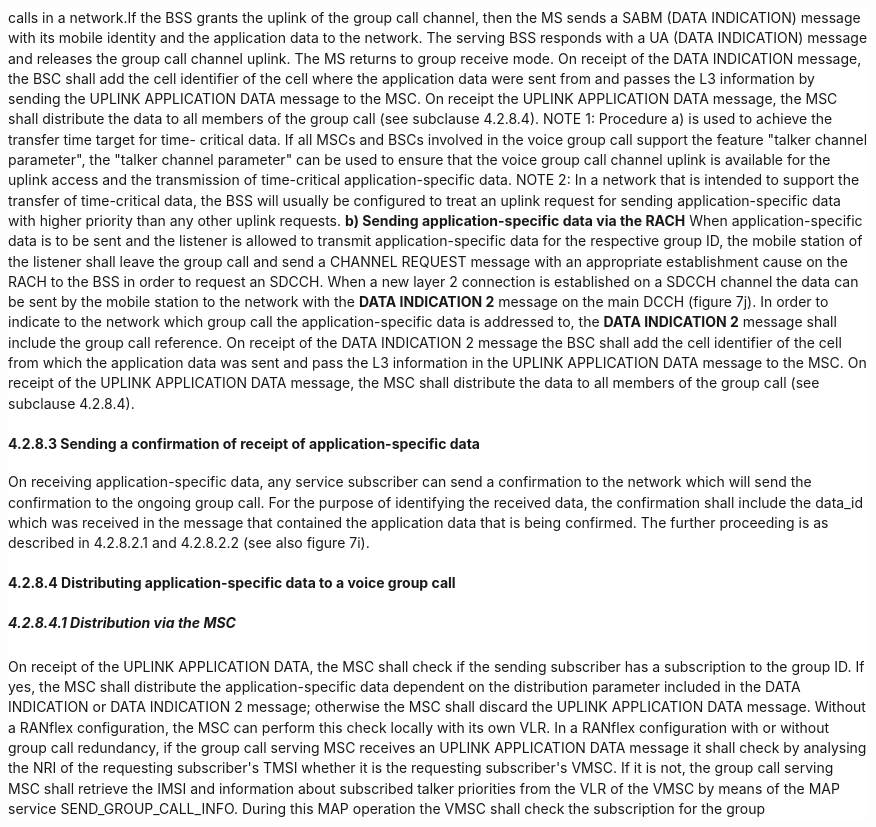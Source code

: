 calls in a network.If the BSS grants the uplink of the group call channel,
then the MS sends a SABM (DATA INDICATION) message with its mobile identity
and the application data to the network. The serving BSS responds with a UA
(DATA INDICATION) message and releases the group call channel uplink. The MS
returns to group receive mode.
On receipt of the DATA INDICATION message, the BSC shall add the cell
identifier of the cell where the application data were sent from and passes
the L3 information by sending the UPLINK APPLICATION DATA message to the MSC.
On receipt the UPLINK APPLICATION DATA message, the MSC shall distribute the
data to all members of the group call (see subclause 4.2.8.4).
NOTE 1: Procedure a) is used to achieve the transfer time target for time-
critical data. If all MSCs and BSCs involved in the voice group call support
the feature \"talker channel parameter\", the \"talker channel parameter\" can
be used to ensure that the voice group call channel uplink is available for
the uplink access and the transmission of time-critical application-specific
data.
NOTE 2: In a network that is intended to support the transfer of time-critical
data, the BSS will usually be configured to treat an uplink request for
sending application-specific data with higher priority than any other uplink
requests.
**b) Sending application-specific data via the RACH**
When application-specific data is to be sent and the listener is allowed to
transmit application-specific data for the respective group ID, the mobile
station of the listener shall leave the group call and send a CHANNEL REQUEST
message with an appropriate establishment cause on the RACH to the BSS in
order to request an SDCCH. When a new layer 2 connection is established on a
SDCCH channel the data can be sent by the mobile station to the network with
the **DATA INDICATION 2** message on the main DCCH (figure 7j).
In order to indicate to the network which group call the application-specific
data is addressed to, the **DATA INDICATION 2** message shall include the
group call reference.
On receipt of the DATA INDICATION 2 message the BSC shall add the cell
identifier of the cell from which the application data was sent and pass the
L3 information in the UPLINK APPLICATION DATA message to the MSC.
On receipt of the UPLINK APPLICATION DATA message, the MSC shall distribute
the data to all members of the group call (see subclause 4.2.8.4).
#### 4.2.8.3 Sending a confirmation of receipt of application-specific data
On receiving application-specific data, any service subscriber can send a
confirmation to the network which will send the confirmation to the ongoing
group call.
For the purpose of identifying the received data, the confirmation shall
include the data_id which was received in the message that contained the
application data that is being confirmed.
The further proceeding is as described in 4.2.8.2.1 and 4.2.8.2.2 (see also
figure 7i).
#### 4.2.8.4 Distributing application-specific data to a voice group call
##### 4.2.8.4.1 Distribution via the MSC
On receipt of the UPLINK APPLICATION DATA, the MSC shall check if the sending
subscriber has a subscription to the group ID. If yes, the MSC shall
distribute the application-specific data dependent on the distribution
parameter included in the DATA INDICATION or DATA INDICATION 2 message;
otherwise the MSC shall discard the UPLINK APPLICATION DATA message.
Without a RANflex configuration, the MSC can perform this check locally with
its own VLR. In a RANflex configuration with or without group call redundancy,
if the group call serving MSC receives an UPLINK APPLICATION DATA message it
shall check by analysing the NRI of the requesting subscriber\'s TMSI whether
it is the requesting subscriber\'s VMSC. If it is not, the group call serving
MSC shall retrieve the IMSI and information about subscribed talker priorities
from the VLR of the VMSC by means of the MAP service SEND_GROUP_CALL_INFO.
During this MAP operation the VMSC shall check the subscription for the group